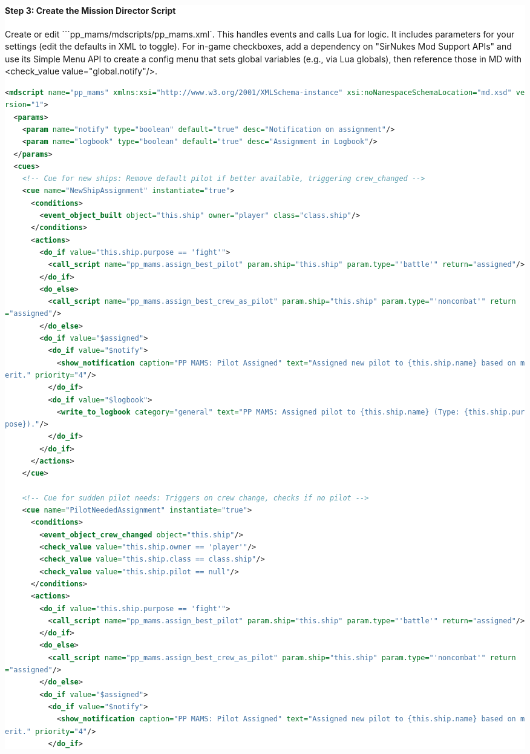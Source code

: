#### Step 3: Create the Mission Director Script
Create or edit ```pp_mams/mdscripts/pp_mams.xml`. This handles events and calls Lua for logic. It includes parameters for your settings (edit the defaults in XML to toggle). For in-game checkboxes, add a dependency on "SirNukes Mod Support APIs" and use its Simple Menu API to create a config menu that sets global variables (e.g., via Lua globals), then reference those in MD with <check_value value="global.notify"/>.

```xml
<mdscript name="pp_mams" xmlns:xsi="http://www.w3.org/2001/XMLSchema-instance" xsi:noNamespaceSchemaLocation="md.xsd" version="1">
  <params>
    <param name="notify" type="boolean" default="true" desc="Notification on assignment"/>
    <param name="logbook" type="boolean" default="true" desc="Assignment in Logbook"/>
  </params>
  <cues>
    <!-- Cue for new ships: Remove default pilot if better available, triggering crew_changed -->
    <cue name="NewShipAssignment" instantiate="true">
      <conditions>
        <event_object_built object="this.ship" owner="player" class="class.ship"/>
      </conditions>
      <actions>
        <do_if value="this.ship.purpose == 'fight'">
          <call_script name="pp_mams.assign_best_pilot" param.ship="this.ship" param.type="'battle'" return="assigned"/>
        </do_if>
        <do_else>
          <call_script name="pp_mams.assign_best_crew_as_pilot" param.ship="this.ship" param.type="'noncombat'" return="assigned"/>
        </do_else>
        <do_if value="$assigned">
          <do_if value="$notify">
            <show_notification caption="PP MAMS: Pilot Assigned" text="Assigned new pilot to {this.ship.name} based on merit." priority="4"/>
          </do_if>
          <do_if value="$logbook">
            <write_to_logbook category="general" text="PP MAMS: Assigned pilot to {this.ship.name} (Type: {this.ship.purpose})."/>
          </do_if>
        </do_if>
      </actions>
    </cue>

    <!-- Cue for sudden pilot needs: Triggers on crew change, checks if no pilot -->
    <cue name="PilotNeededAssignment" instantiate="true">
      <conditions>
        <event_object_crew_changed object="this.ship"/>
        <check_value value="this.ship.owner == 'player'"/>
        <check_value value="this.ship.class == class.ship"/>
        <check_value value="this.ship.pilot == null"/>
      </conditions>
      <actions>
        <do_if value="this.ship.purpose == 'fight'">
          <call_script name="pp_mams.assign_best_pilot" param.ship="this.ship" param.type="'battle'" return="assigned"/>
        </do_if>
        <do_else>
          <call_script name="pp_mams.assign_best_crew_as_pilot" param.ship="this.ship" param.type="'noncombat'" return="assigned"/>
        </do_else>
        <do_if value="$assigned">
          <do_if value="$notify">
            <show_notification caption="PP MAMS: Pilot Assigned" text="Assigned new pilot to {this.ship.name} based on merit." priority="4"/>
          </do_if>
```